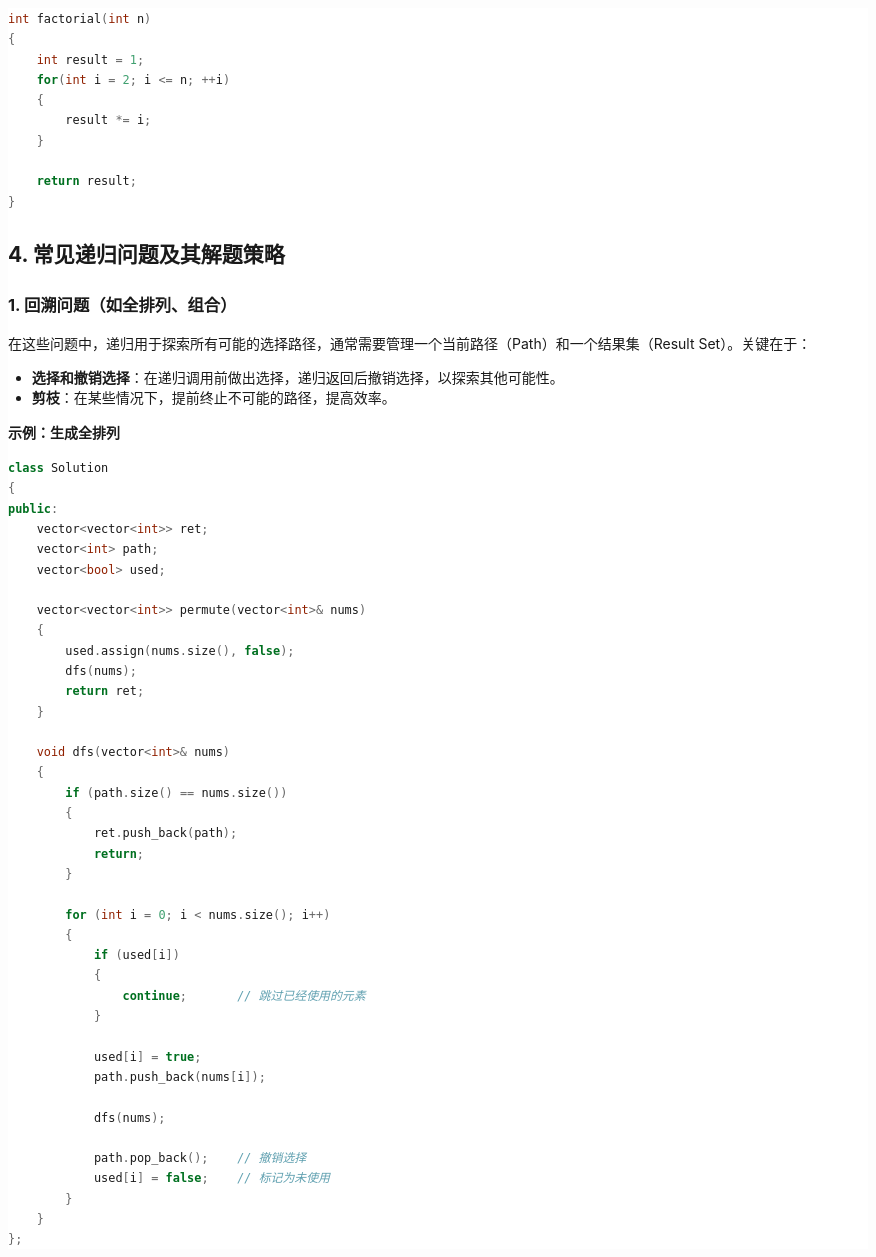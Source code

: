 ```cpp
int factorial(int n) 
{
    int result = 1;
    for(int i = 2; i <= n; ++i) 
    {
        result *= i;
    }
    
    return result;
}
```

## 4. 常见递归问题及其解题策略

### 1. 回溯问题（如全排列、组合）

在这些问题中，递归用于探索所有可能的选择路径，通常需要管理一个当前路径（Path）和一个结果集（Result Set）。关键在于：

- **选择和撤销选择**：在递归调用前做出选择，递归返回后撤销选择，以探索其他可能性。
- **剪枝**：在某些情况下，提前终止不可能的路径，提高效率。

**示例：生成全排列**

```cpp
class Solution 
{
public:
    vector<vector<int>> ret;
    vector<int> path;
    vector<bool> used;

    vector<vector<int>> permute(vector<int>& nums) 
    {
        used.assign(nums.size(), false);
        dfs(nums);
        return ret;
    }

    void dfs(vector<int>& nums) 
    {
        if (path.size() == nums.size()) 
        {
            ret.push_back(path);
            return;
        }

        for (int i = 0; i < nums.size(); i++) 
        {
            if (used[i])
            {
                continue; 		// 跳过已经使用的元素
            }
            
            used[i] = true;
            path.push_back(nums[i]);
            
            dfs(nums);
            
            path.pop_back();    // 撤销选择
            used[i] = false;    // 标记为未使用
        }
    }
};
```
